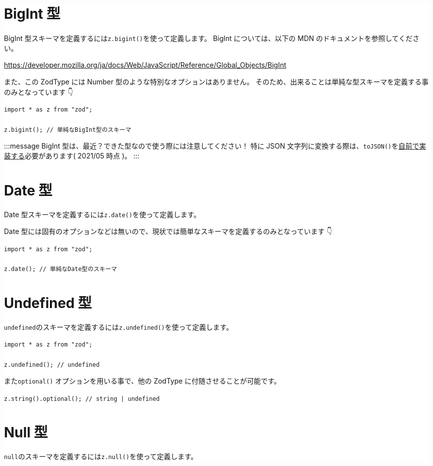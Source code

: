 # BigInt 型

BigInt 型スキーマを定義するには`z.bigint()`を使って定義します。
BigInt については、以下の MDN のドキュメントを参照してください。

https://developer.mozilla.org/ja/docs/Web/JavaScript/Reference/Global_Objects/BigInt

また、この ZodType には Number 型のような特別なオプションはありません。
そのため、出来ることは単純な型スキーマを定義する事のみとなっています 👇

```ts:BigInt型のスキーマを定義
import * as z from "zod";

z.bigint(); // 単純なBigInt型のスキーマ
```

:::message
BigInt 型は、最近？できた型なので使う際には注意してください！
特に JSON 文字列に変換する際は、`toJSON()`を[自前で実装する](https://developer.mozilla.org/ja/docs/Web/JavaScript/Reference/Global_Objects/BigInt#use_within_json)必要があります( 2021/05 時点 )。
:::

# Date 型

Date 型スキーマを定義するには`z.date()`を使って定義します。

Date 型には固有のオプションなどは無いので、現状では簡単なスキーマを定義するのみとなっています 👇

```ts:Date型のスキーマを定義
import * as z from "zod";

z.date(); // 単純なDate型のスキーマ
```

# Undefined 型

`undefined`のスキーマを定義するには`z.undefined()`を使って定義します。

```ts:undefinedのスキーマを定義
import * as z from "zod";

z.undefined(); // undefined
```

また`optional()` オプションを用いる事で、他の ZodType に付随させることが可能です。

```ts:String型のスキーマをoptionalにする
z.string().optional(); // string | undefined
```

# Null 型

`null`のスキーマを定義するには`z.null()`を使って定義します。
